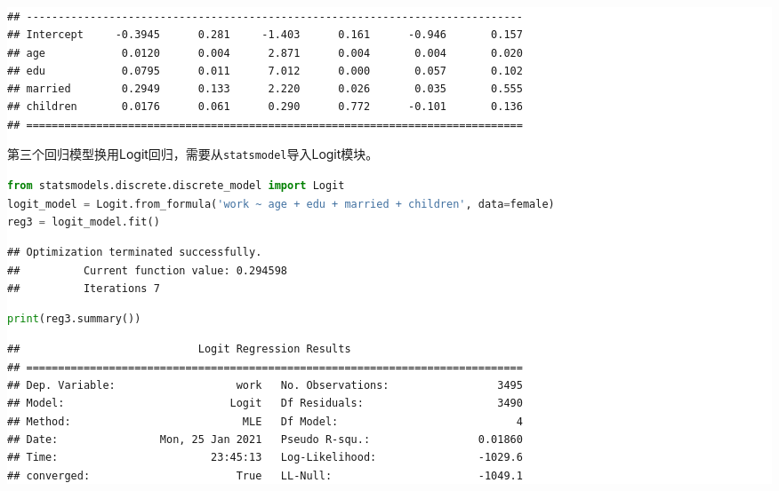     ## ------------------------------------------------------------------------------
    ## Intercept     -0.3945      0.281     -1.403      0.161      -0.946       0.157
    ## age            0.0120      0.004      2.871      0.004       0.004       0.020
    ## edu            0.0795      0.011      7.012      0.000       0.057       0.102
    ## married        0.2949      0.133      2.220      0.026       0.035       0.555
    ## children       0.0176      0.061      0.290      0.772      -0.101       0.136
    ## ==============================================================================

第三个回归模型换用Logit回归，需要从`statsmodel`导入Logit模块。

``` python
from statsmodels.discrete.discrete_model import Logit
logit_model = Logit.from_formula('work ~ age + edu + married + children', data=female)
reg3 = logit_model.fit()
```

    ## Optimization terminated successfully.
    ##          Current function value: 0.294598
    ##          Iterations 7

``` python
print(reg3.summary())
```

    ##                            Logit Regression Results                           
    ## ==============================================================================
    ## Dep. Variable:                   work   No. Observations:                 3495
    ## Model:                          Logit   Df Residuals:                     3490
    ## Method:                           MLE   Df Model:                            4
    ## Date:                Mon, 25 Jan 2021   Pseudo R-squ.:                 0.01860
    ## Time:                        23:45:13   Log-Likelihood:                -1029.6
    ## converged:                       True   LL-Null:                       -1049.1